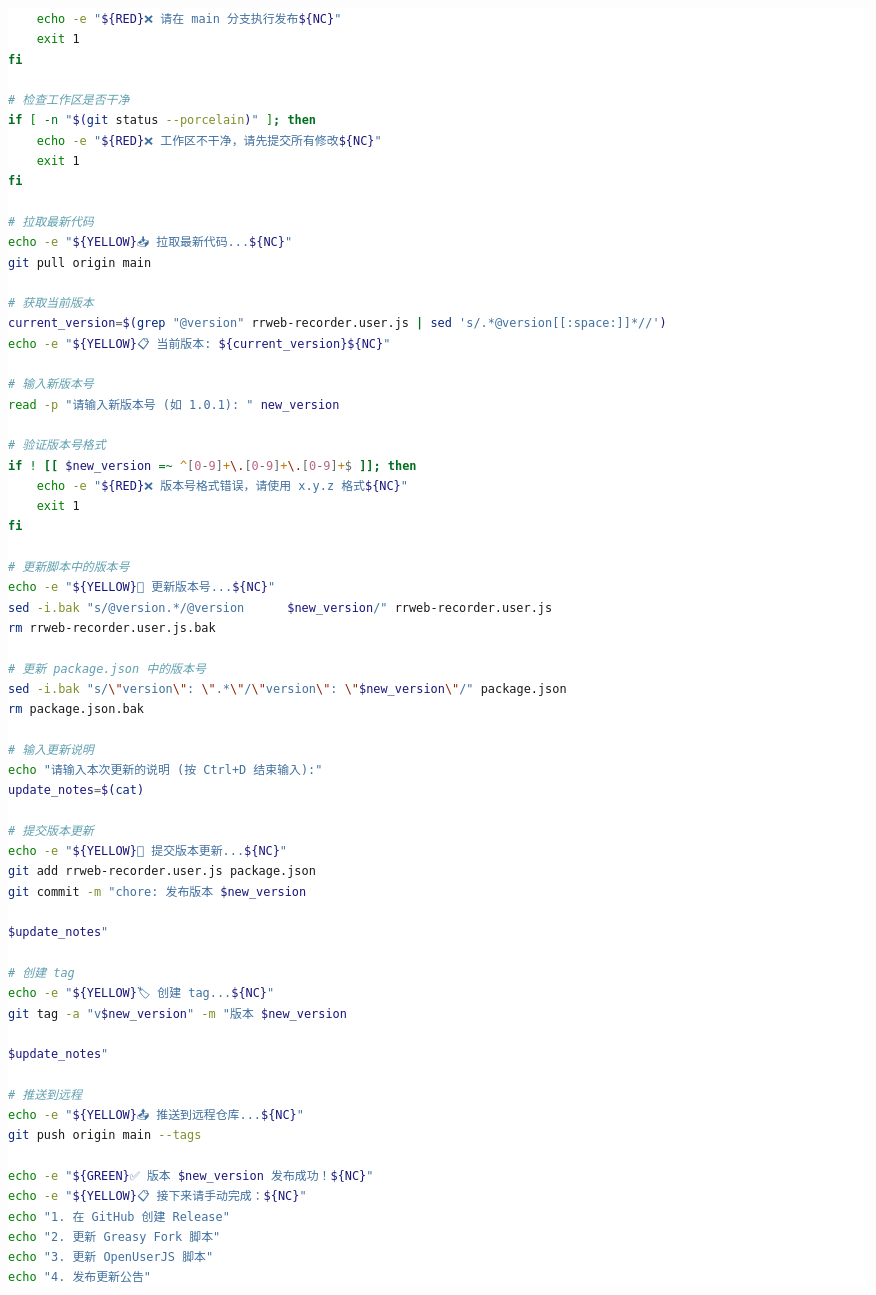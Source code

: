 ```bash
    echo -e "${RED}❌ 请在 main 分支执行发布${NC}"
    exit 1
fi

# 检查工作区是否干净
if [ -n "$(git status --porcelain)" ]; then
    echo -e "${RED}❌ 工作区不干净，请先提交所有修改${NC}"
    exit 1
fi

# 拉取最新代码
echo -e "${YELLOW}📥 拉取最新代码...${NC}"
git pull origin main

# 获取当前版本
current_version=$(grep "@version" rrweb-recorder.user.js | sed 's/.*@version[[:space:]]*//')
echo -e "${YELLOW}📋 当前版本: ${current_version}${NC}"

# 输入新版本号
read -p "请输入新版本号 (如 1.0.1): " new_version

# 验证版本号格式
if ! [[ $new_version =~ ^[0-9]+\.[0-9]+\.[0-9]+$ ]]; then
    echo -e "${RED}❌ 版本号格式错误，请使用 x.y.z 格式${NC}"
    exit 1
fi

# 更新脚本中的版本号
echo -e "${YELLOW}📝 更新版本号...${NC}"
sed -i.bak "s/@version.*/@version      $new_version/" rrweb-recorder.user.js
rm rrweb-recorder.user.js.bak

# 更新 package.json 中的版本号
sed -i.bak "s/\"version\": \".*\"/\"version\": \"$new_version\"/" package.json
rm package.json.bak

# 输入更新说明
echo "请输入本次更新的说明 (按 Ctrl+D 结束输入):"
update_notes=$(cat)

# 提交版本更新
echo -e "${YELLOW}💾 提交版本更新...${NC}"
git add rrweb-recorder.user.js package.json
git commit -m "chore: 发布版本 $new_version

$update_notes"

# 创建 tag
echo -e "${YELLOW}🏷️ 创建 tag...${NC}"
git tag -a "v$new_version" -m "版本 $new_version

$update_notes"

# 推送到远程
echo -e "${YELLOW}📤 推送到远程仓库...${NC}"
git push origin main --tags

echo -e "${GREEN}✅ 版本 $new_version 发布成功！${NC}"
echo -e "${YELLOW}📋 接下来请手动完成：${NC}"
echo "1. 在 GitHub 创建 Release"
echo "2. 更新 Greasy Fork 脚本"
echo "3. 更新 OpenUserJS 脚本"
echo "4. 发布更新公告"
```